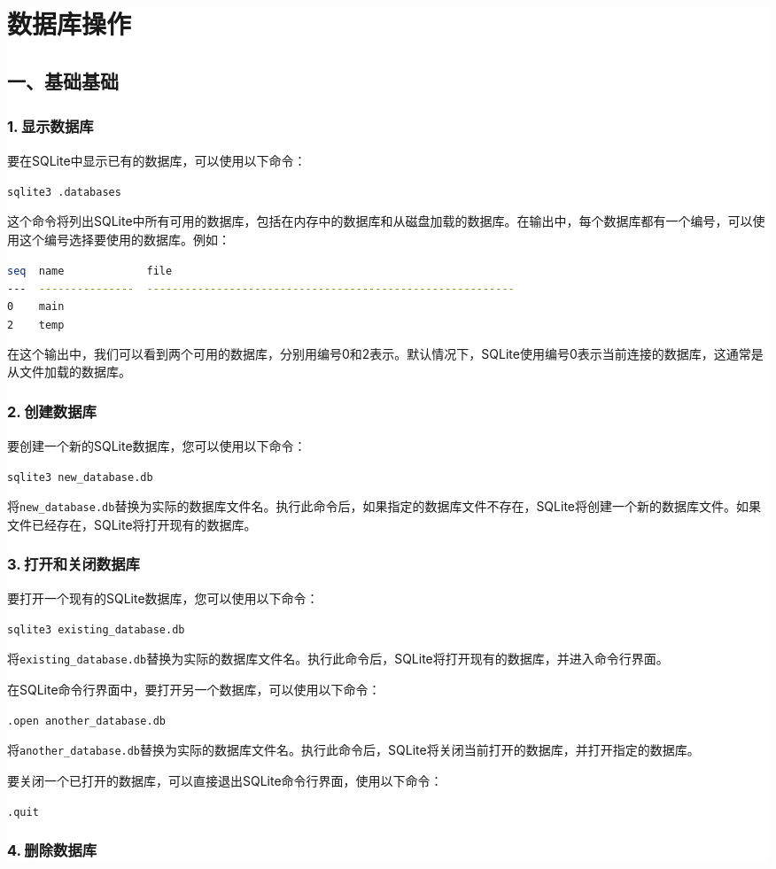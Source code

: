 # 数据库操作

## 一、基础基础

### 1.  显示数据库

要在SQLite中显示已有的数据库，可以使用以下命令：

```bash
sqlite3 .databases
```

这个命令将列出SQLite中所有可用的数据库，包括在内存中的数据库和从磁盘加载的数据库。在输出中，每个数据库都有一个编号，可以使用这个编号选择要使用的数据库。例如：

```bash
seq  name             file
---  ---------------  ----------------------------------------------------------
0    main
2    temp
```

在这个输出中，我们可以看到两个可用的数据库，分别用编号0和2表示。默认情况下，SQLite使用编号0表示当前连接的数据库，这通常是从文件加载的数据库。

### 2. 创建数据库

要创建一个新的SQLite数据库，您可以使用以下命令：

```bash
sqlite3 new_database.db
```

将`new_database.db`替换为实际的数据库文件名。执行此命令后，如果指定的数据库文件不存在，SQLite将创建一个新的数据库文件。如果文件已经存在，SQLite将打开现有的数据库。

### 3. 打开和关闭数据库

要打开一个现有的SQLite数据库，您可以使用以下命令：

```bash
sqlite3 existing_database.db
```

将`existing_database.db`替换为实际的数据库文件名。执行此命令后，SQLite将打开现有的数据库，并进入命令行界面。

在SQLite命令行界面中，要打开另一个数据库，可以使用以下命令：

```bash
.open another_database.db
```

将`another_database.db`替换为实际的数据库文件名。执行此命令后，SQLite将关闭当前打开的数据库，并打开指定的数据库。

要关闭一个已打开的数据库，可以直接退出SQLite命令行界面，使用以下命令：

```bash
.quit
```

### 4. 删除数据库
